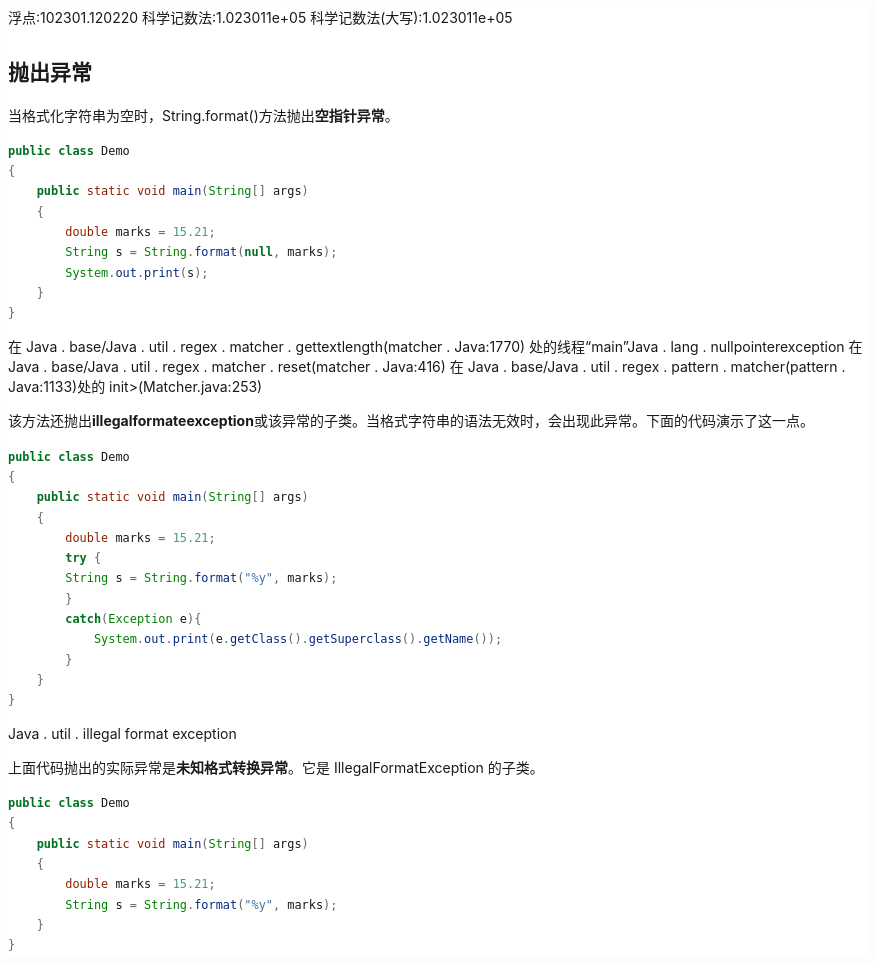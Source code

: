 浮点:102301.120220
科学记数法:1.023011e+05
科学记数法(大写):1.023011e+05

## 抛出异常

当格式化字符串为空时，String.format()方法抛出**空指针异常**。

```java
public class Demo
{	
	public static void main(String[] args)
	{
		double marks = 15.21;
		String s = String.format(null, marks);
		System.out.print(s);
	}
}
```

在 Java . base/Java . util . regex . matcher . gettextlength(matcher . Java:1770)
处的线程“main”Java . lang . nullpointerexception
在 Java . base/Java . util . regex . matcher . reset(matcher . Java:416)
在 Java . base/Java . util . regex . pattern . matcher(pattern . Java:1133)处的 init>(Matcher.java:253)

该方法还抛出**illegalformateexception**或该异常的子类。当格式字符串的语法无效时，会出现此异常。下面的代码演示了这一点。

```java
public class Demo
{	
	public static void main(String[] args)
	{
		double marks = 15.21;
		try {
		String s = String.format("%y", marks);
		}
		catch(Exception e){
			System.out.print(e.getClass().getSuperclass().getName());
		}
	}
}
```

Java . util . illegal format exception

上面代码抛出的实际异常是**未知格式转换异常**。它是 IllegalFormatException 的子类。

```java
public class Demo
{	
	public static void main(String[] args)
	{
		double marks = 15.21;
		String s = String.format("%y", marks);
	}
}
```
